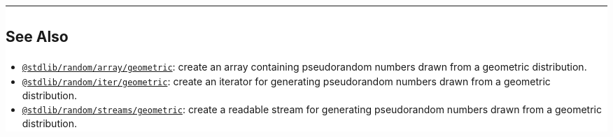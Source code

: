 </section>





<section class="related">

* * *

## See Also

-   <span class="package-name">[`@stdlib/random/array/geometric`][@stdlib/random/array/geometric]</span><span class="delimiter">: </span><span class="description">create an array containing pseudorandom numbers drawn from a geometric distribution.</span>
-   <span class="package-name">[`@stdlib/random/iter/geometric`][@stdlib/random/iter/geometric]</span><span class="delimiter">: </span><span class="description">create an iterator for generating pseudorandom numbers drawn from a geometric distribution.</span>
-   <span class="package-name">[`@stdlib/random/streams/geometric`][@stdlib/random/streams/geometric]</span><span class="delimiter">: </span><span class="description">create a readable stream for generating pseudorandom numbers drawn from a geometric distribution.</span>

</section>





<section class="links">

[geometric]: https://en.wikipedia.org/wiki/Geometric_distribution

[@stdlib/array/uint32]: https://github.com/stdlib-js/stdlib/tree/develop/lib/node_modules/%40stdlib/array/uint32



[@stdlib/random/array/geometric]: https://github.com/stdlib-js/stdlib/tree/develop/lib/node_modules/%40stdlib/random/array/geometric

[@stdlib/random/iter/geometric]: https://github.com/stdlib-js/stdlib/tree/develop/lib/node_modules/%40stdlib/random/iter/geometric

[@stdlib/random/streams/geometric]: https://github.com/stdlib-js/stdlib/tree/develop/lib/node_modules/%40stdlib/random/streams/geometric



</section>


